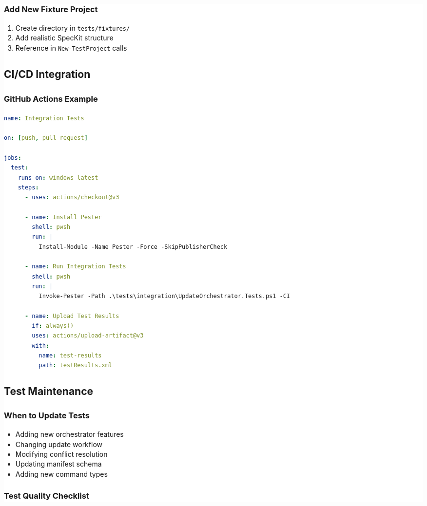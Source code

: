 ### Add New Fixture Project

1. Create directory in `tests/fixtures/`
2. Add realistic SpecKit structure
3. Reference in `New-TestProject` calls

## CI/CD Integration

### GitHub Actions Example

```yaml
name: Integration Tests

on: [push, pull_request]

jobs:
  test:
    runs-on: windows-latest
    steps:
      - uses: actions/checkout@v3

      - name: Install Pester
        shell: pwsh
        run: |
          Install-Module -Name Pester -Force -SkipPublisherCheck

      - name: Run Integration Tests
        shell: pwsh
        run: |
          Invoke-Pester -Path .\tests\integration\UpdateOrchestrator.Tests.ps1 -CI

      - name: Upload Test Results
        if: always()
        uses: actions/upload-artifact@v3
        with:
          name: test-results
          path: testResults.xml
```

## Test Maintenance

### When to Update Tests

- Adding new orchestrator features
- Changing update workflow
- Modifying conflict resolution
- Updating manifest schema
- Adding new command types

### Test Quality Checklist
